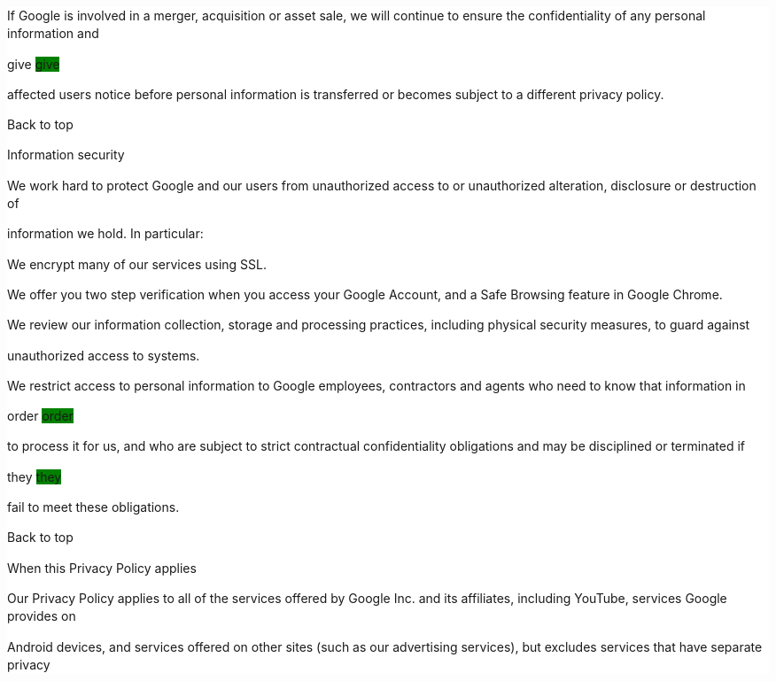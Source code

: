 
If Google is involved in a merger, acquisition or asset sale, we will continue to ensure the confidentiality of any personal information and<span style="background-color: red;">


give</span> <span style="background-color: green;">give


</span>affected users notice before personal information is transferred or becomes subject to a different privacy policy.


Back to top


Information security


We work hard to protect Google and our users from unauthorized access to or unauthorized alteration, disclosure or destruction of


information we hold. In particular:


We encrypt many of our services using SSL.


We offer you two step verification when you access your Google Account, and a Safe Browsing feature in Google Chrome.


We review our information collection, storage and processing practices, including physical security measures, to guard against


unauthorized access to systems.


We restrict access to personal information to Google employees, contractors and agents who need to know that information in<span style="background-color: red;">


order</span> <span style="background-color: green;">order


</span>to process it for us, and who are subject to strict contractual confidentiality obligations and may be disciplined or terminated if<span style="background-color: red;">


they</span> <span style="background-color: green;">they


</span>fail to meet these obligations.


Back to top


When this Privacy Policy applies


Our Privacy Policy applies to all of the services offered by Google Inc. and its affiliates, including YouTube, services Google provides on


Android devices, and services offered on other sites (such as our advertising services), but excludes services that have separate privacy
